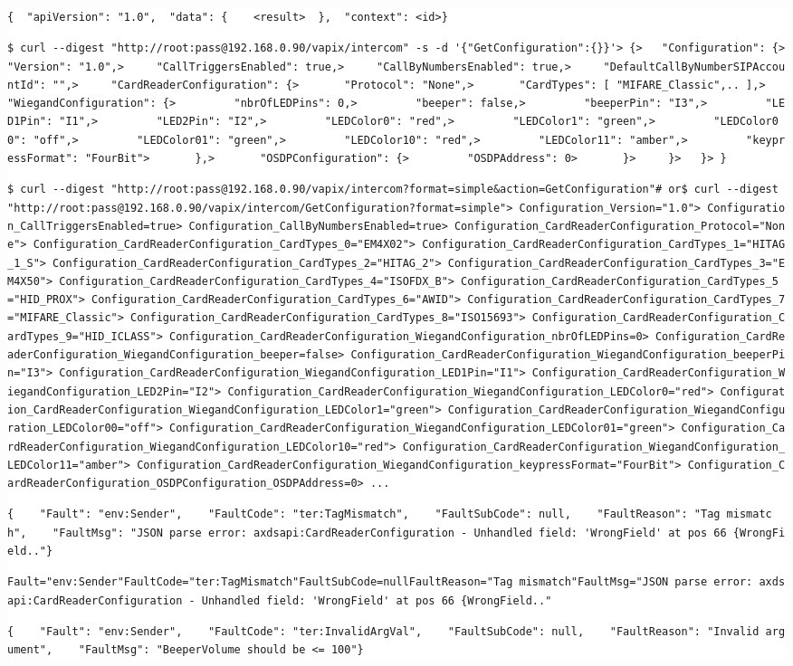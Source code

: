 ```
{  "apiVersion": "1.0",  "data": {    <result>  },  "context": <id>}
```

```
$ curl --digest "http://root:pass@192.168.0.90/vapix/intercom" -s -d '{"GetConfiguration":{}}'> {>   "Configuration": {>     "Version": "1.0",>     "CallTriggersEnabled": true,>     "CallByNumbersEnabled": true,>     "DefaultCallByNumberSIPAccountId": "",>     "CardReaderConfiguration": {>       "Protocol": "None",>       "CardTypes": [ "MIFARE_Classic",.. ],>       "WiegandConfiguration": {>         "nbrOfLEDPins": 0,>         "beeper": false,>         "beeperPin": "I3",>         "LED1Pin": "I1",>         "LED2Pin": "I2",>         "LEDColor0": "red",>         "LEDColor1": "green",>         "LEDColor00": "off",>         "LEDColor01": "green",>         "LEDColor10": "red",>         "LEDColor11": "amber",>         "keypressFormat": "FourBit">       },>       "OSDPConfiguration": {>         "OSDPAddress": 0>       }>     }>   }> }
```

```
$ curl --digest "http://root:pass@192.168.0.90/vapix/intercom?format=simple&action=GetConfiguration"# or$ curl --digest "http://root:pass@192.168.0.90/vapix/intercom/GetConfiguration?format=simple"> Configuration_Version="1.0"> Configuration_CallTriggersEnabled=true> Configuration_CallByNumbersEnabled=true> Configuration_CardReaderConfiguration_Protocol="None"> Configuration_CardReaderConfiguration_CardTypes_0="EM4X02"> Configuration_CardReaderConfiguration_CardTypes_1="HITAG_1_S"> Configuration_CardReaderConfiguration_CardTypes_2="HITAG_2"> Configuration_CardReaderConfiguration_CardTypes_3="EM4X50"> Configuration_CardReaderConfiguration_CardTypes_4="ISOFDX_B"> Configuration_CardReaderConfiguration_CardTypes_5="HID_PROX"> Configuration_CardReaderConfiguration_CardTypes_6="AWID"> Configuration_CardReaderConfiguration_CardTypes_7="MIFARE_Classic"> Configuration_CardReaderConfiguration_CardTypes_8="ISO15693"> Configuration_CardReaderConfiguration_CardTypes_9="HID_ICLASS"> Configuration_CardReaderConfiguration_WiegandConfiguration_nbrOfLEDPins=0> Configuration_CardReaderConfiguration_WiegandConfiguration_beeper=false> Configuration_CardReaderConfiguration_WiegandConfiguration_beeperPin="I3"> Configuration_CardReaderConfiguration_WiegandConfiguration_LED1Pin="I1"> Configuration_CardReaderConfiguration_WiegandConfiguration_LED2Pin="I2"> Configuration_CardReaderConfiguration_WiegandConfiguration_LEDColor0="red"> Configuration_CardReaderConfiguration_WiegandConfiguration_LEDColor1="green"> Configuration_CardReaderConfiguration_WiegandConfiguration_LEDColor00="off"> Configuration_CardReaderConfiguration_WiegandConfiguration_LEDColor01="green"> Configuration_CardReaderConfiguration_WiegandConfiguration_LEDColor10="red"> Configuration_CardReaderConfiguration_WiegandConfiguration_LEDColor11="amber"> Configuration_CardReaderConfiguration_WiegandConfiguration_keypressFormat="FourBit"> Configuration_CardReaderConfiguration_OSDPConfiguration_OSDPAddress=0> ...
```

```
{    "Fault": "env:Sender",    "FaultCode": "ter:TagMismatch",    "FaultSubCode": null,    "FaultReason": "Tag mismatch",    "FaultMsg": "JSON parse error: axdsapi:CardReaderConfiguration - Unhandled field: 'WrongField' at pos 66 {WrongField.."}
```

```
Fault="env:Sender"FaultCode="ter:TagMismatch"FaultSubCode=nullFaultReason="Tag mismatch"FaultMsg="JSON parse error: axdsapi:CardReaderConfiguration - Unhandled field: 'WrongField' at pos 66 {WrongField.."
```

```
{    "Fault": "env:Sender",    "FaultCode": "ter:InvalidArgVal",    "FaultSubCode": null,    "FaultReason": "Invalid argument",    "FaultMsg": "BeeperVolume should be <= 100"}
```
